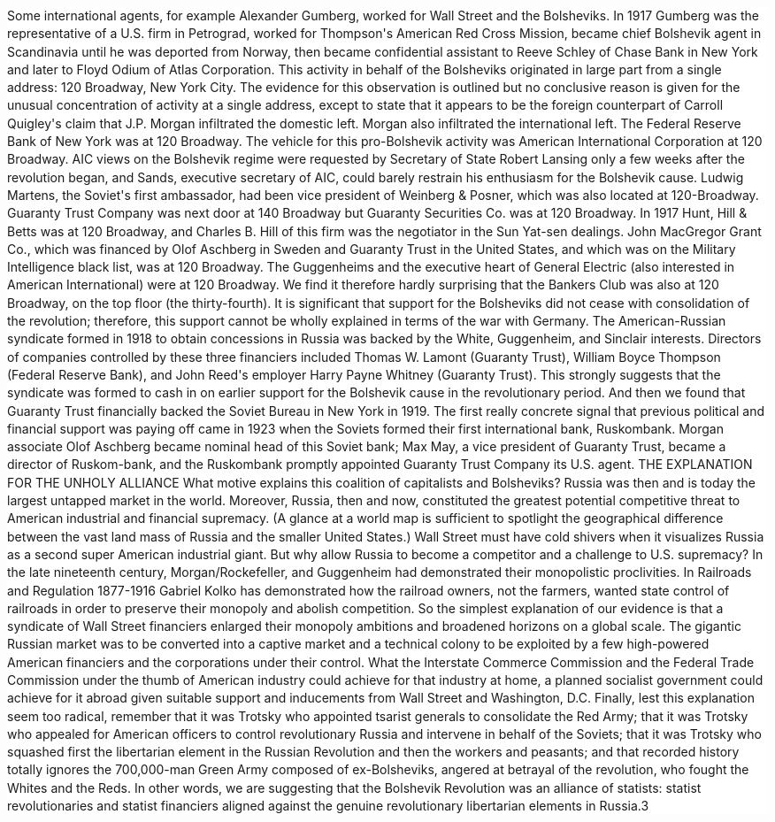 Some international agents, for example Alexander Gumberg, worked for Wall Street and the Bolsheviks. In 1917 Gumberg was the representative of a U.S. firm in Petrograd, worked for Thompson's American Red Cross Mission, became chief Bolshevik agent in Scandinavia until he was deported from Norway, then became confidential assistant to Reeve Schley of Chase Bank in New York and later to Floyd Odium of Atlas Corporation.
This activity in behalf of the Bolsheviks originated in large part from a single address: 120 Broadway, New York City. The evidence for this observation is outlined but no conclusive reason is given for the unusual concentration of activity at a single address, except to state that it appears to be the foreign counterpart of Carroll Quigley's claim that J.P. Morgan infiltrated the domestic left. Morgan also infiltrated the international left.
The Federal Reserve Bank of New York was at 120 Broadway. The vehicle for this pro-Bolshevik activity was American International Corporation at 120 Broadway. AIC views on the Bolshevik regime were requested by Secretary of State Robert Lansing only a few weeks after the revolution began, and Sands, executive secretary of AIC, could barely restrain his enthusiasm for the Bolshevik cause. Ludwig Martens, the Soviet's first ambassador, had been vice president of Weinberg & Posner, which was also located at 120-Broadway. Guaranty Trust Company was next door at 140 Broadway but Guaranty Securities Co. was at 120 Broadway. In 1917 Hunt, Hill & Betts was at 120 Broadway, and Charles B. Hill of this firm was the negotiator in the Sun Yat-sen dealings. John MacGregor Grant Co., which was financed by Olof Aschberg in Sweden and Guaranty Trust in the United States, and which was on the Military Intelligence black list, was at 120 Broadway. The Guggenheims and the executive heart of General Electric (also interested in American International) were at 120 Broadway. We find it therefore hardly surprising that the Bankers Club was also at 120 Broadway, on the top floor (the thirty-fourth).
It is significant that support for the Bolsheviks did not cease with consolidation of the revolution; therefore, this support cannot be wholly explained in terms of the war with Germany. The American-Russian syndicate formed in 1918 to obtain concessions in Russia was backed by the White, Guggenheim, and Sinclair interests. Directors of companies controlled by these three financiers included Thomas W. Lamont (Guaranty Trust), William Boyce Thompson (Federal Reserve Bank), and John Reed's employer Harry Payne Whitney (Guaranty Trust). This strongly suggests that the syndicate was formed to cash in on earlier support for the Bolshevik cause in the revolutionary period. And then we found that Guaranty Trust financially backed the Soviet Bureau in New York in 1919.
The first really concrete signal that previous political and financial support was paying off came in 1923 when the Soviets formed their first international bank, Ruskombank. Morgan associate Olof Aschberg became nominal head of this Soviet bank; Max May, a vice president of Guaranty Trust, became a director of Ruskom-bank, and the Ruskombank promptly appointed Guaranty Trust Company its U.S. agent.
THE EXPLANATION FOR THE UNHOLY
ALLIANCE
What motive explains this coalition of capitalists and Bolsheviks?
Russia was then and is today the largest untapped market in the world. Moreover, Russia, then and now, constituted the greatest potential competitive threat to American industrial and financial supremacy. (A glance at a world map is sufficient to spotlight the geographical difference between the vast land mass of Russia and the smaller United States.) Wall Street must have cold shivers when it visualizes Russia as a second super American industrial giant.
But why allow Russia to become a competitor and a challenge to U.S. supremacy? In the late nineteenth century, Morgan/Rockefeller, and Guggenheim had demonstrated their monopolistic proclivities. In Railroads and Regulation 1877-1916 Gabriel Kolko has demonstrated how the railroad owners, not the farmers, wanted state control of railroads in order to preserve their monopoly and abolish competition. So the simplest explanation of our evidence is that a syndicate of Wall Street financiers enlarged their monopoly ambitions and broadened horizons on a global scale. The gigantic Russian market was to be converted into a captive market and a technical colony to be exploited by a few high-powered American financiers and the corporations under their control. What the Interstate Commerce Commission and the Federal Trade Commission under the thumb of American industry could achieve for that industry at home, a planned socialist government could achieve for it abroad given suitable support and inducements from Wall Street and Washington, D.C.
Finally, lest this explanation seem too radical, remember that it was Trotsky who appointed tsarist generals to consolidate the Red Army; that it was Trotsky who appealed for American officers to control revolutionary Russia and intervene in behalf of the Soviets; that it was Trotsky who squashed first the libertarian element in the Russian Revolution and then the workers and peasants; and that recorded history totally ignores the 700,000-man Green Army composed of ex-Bolsheviks, angered at betrayal of the revolution, who fought the Whites and the Reds. In other words, we are suggesting that the Bolshevik Revolution was an alliance of statists: statist revolutionaries and statist financiers aligned against the genuine revolutionary libertarian elements in Russia.3
